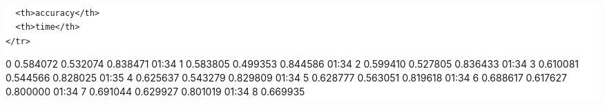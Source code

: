       <th>accuracy</th>
      <th>time</th>
    </tr>
  </thead>
  <tbody>
    <tr>
      <td>0</td>
      <td>0.584072</td>
      <td>0.532074</td>
      <td>0.838471</td>
      <td>01:34</td>
    </tr>
    <tr>
      <td>1</td>
      <td>0.583805</td>
      <td>0.499353</td>
      <td>0.844586</td>
      <td>01:34</td>
    </tr>
    <tr>
      <td>2</td>
      <td>0.599410</td>
      <td>0.527805</td>
      <td>0.836433</td>
      <td>01:34</td>
    </tr>
    <tr>
      <td>3</td>
      <td>0.610081</td>
      <td>0.544566</td>
      <td>0.828025</td>
      <td>01:35</td>
    </tr>
    <tr>
      <td>4</td>
      <td>0.625637</td>
      <td>0.543279</td>
      <td>0.829809</td>
      <td>01:34</td>
    </tr>
    <tr>
      <td>5</td>
      <td>0.628777</td>
      <td>0.563051</td>
      <td>0.819618</td>
      <td>01:34</td>
    </tr>
    <tr>
      <td>6</td>
      <td>0.688617</td>
      <td>0.617627</td>
      <td>0.800000</td>
      <td>01:34</td>
    </tr>
    <tr>
      <td>7</td>
      <td>0.691044</td>
      <td>0.629927</td>
      <td>0.801019</td>
      <td>01:34</td>
    </tr>
    <tr>
      <td>8</td>
      <td>0.669935</td>